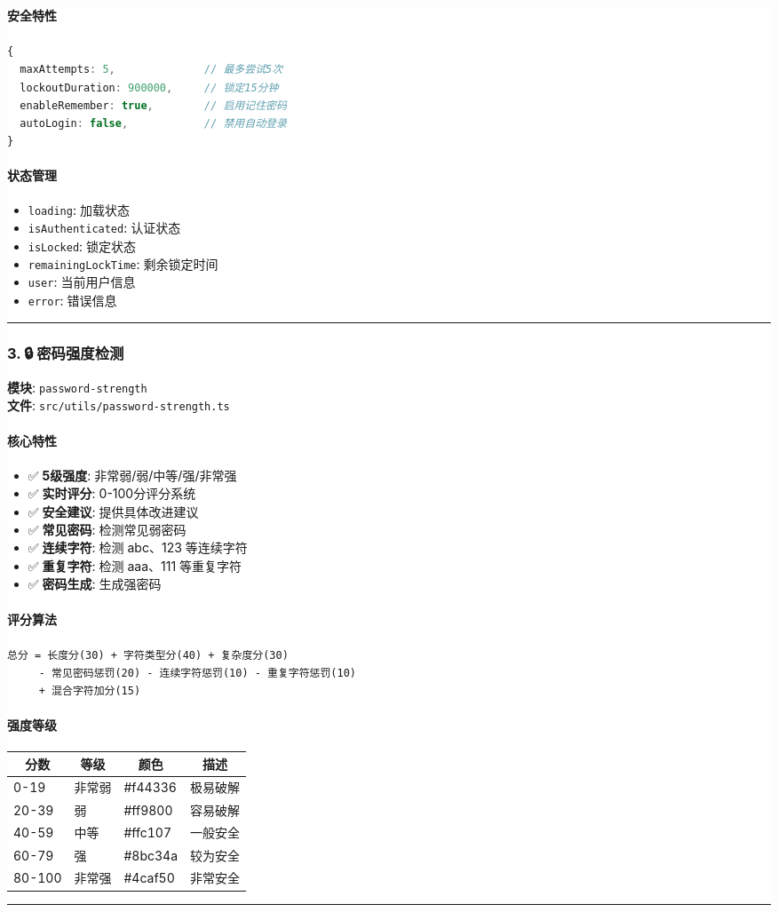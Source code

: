 #### 安全特性
```typescript
{
  maxAttempts: 5,              // 最多尝试5次
  lockoutDuration: 900000,     // 锁定15分钟
  enableRemember: true,        // 启用记住密码
  autoLogin: false,            // 禁用自动登录
}
```

#### 状态管理
- `loading`: 加载状态
- `isAuthenticated`: 认证状态
- `isLocked`: 锁定状态
- `remainingLockTime`: 剩余锁定时间
- `user`: 当前用户信息
- `error`: 错误信息

---

### 3. 🔒 密码强度检测

**模块**: `password-strength`  
**文件**: `src/utils/password-strength.ts`

#### 核心特性
- ✅ **5级强度**: 非常弱/弱/中等/强/非常强
- ✅ **实时评分**: 0-100分评分系统
- ✅ **安全建议**: 提供具体改进建议
- ✅ **常见密码**: 检测常见弱密码
- ✅ **连续字符**: 检测 abc、123 等连续字符
- ✅ **重复字符**: 检测 aaa、111 等重复字符
- ✅ **密码生成**: 生成强密码

#### 评分算法
```
总分 = 长度分(30) + 字符类型分(40) + 复杂度分(30)
     - 常见密码惩罚(20) - 连续字符惩罚(10) - 重复字符惩罚(10)
     + 混合字符加分(15)
```

#### 强度等级
| 分数 | 等级 | 颜色 | 描述 |
|------|------|------|------|
| 0-19 | 非常弱 | #f44336 | 极易破解 |
| 20-39 | 弱 | #ff9800 | 容易破解 |
| 40-59 | 中等 | #ffc107 | 一般安全 |
| 60-79 | 强 | #8bc34a | 较为安全 |
| 80-100 | 非常强 | #4caf50 | 非常安全 |

---
